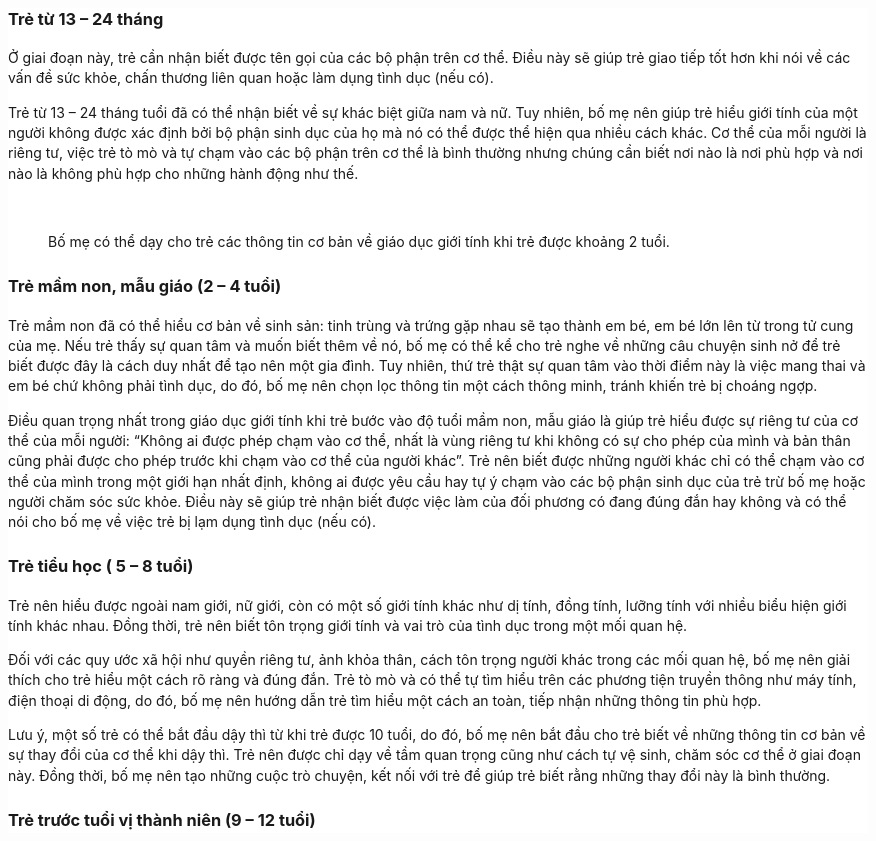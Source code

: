### Trẻ từ 13 – 24 tháng <a href="#id-1-tre-tu-13-24-thang" id="id-1-tre-tu-13-24-thang"></a>

Ở giai đoạn này, trẻ cần nhận biết được tên gọi của các bộ phận trên cơ thể. Điều này sẽ giúp trẻ giao tiếp tốt hơn khi nói về các vấn đề sức khỏe, chấn thương liên quan hoặc làm dụng tình dục (nếu có).

Trẻ từ 13 – 24 tháng tuổi đã có thể nhận biết về sự khác biệt giữa nam và nữ. Tuy nhiên, bố mẹ nên giúp trẻ hiểu giới tính của một người không được xác định bởi bộ phận sinh dục của họ mà nó có thể được thể hiện qua nhiều cách khác. Cơ thể của mỗi người là riêng tư, việc trẻ tò mò và tự chạm vào các bộ phận trên cơ thể là bình thường nhưng chúng cần biết nơi nào là nơi phù hợp và nơi nào là không phù hợp cho những hành động như thế.

<figure><img src="../.gitbook/assets/bo-me-co-the-day-cho-tre-cac-thong-tin-co-ban.jpg" alt=""><figcaption><p>Bố mẹ có thể dạy cho trẻ các thông tin cơ bản về giáo dục giới tính khi trẻ được khoảng 2 tuổi.</p></figcaption></figure>



### Trẻ mầm non, mẫu giáo (2 – 4 tuổi) <a href="#id-2-tre-mam-non-mau-giao-2-4-tuoi" id="id-2-tre-mam-non-mau-giao-2-4-tuoi"></a>

Trẻ mầm non đã có thể hiểu cơ bản về sinh sản: tinh trùng và trứng gặp nhau sẽ tạo thành em bé, em bé lớn lên từ trong tử cung của mẹ. Nếu trẻ thấy sự quan tâm và muốn biết thêm về nó, bố mẹ có thể kể cho trẻ nghe về những câu chuyện sinh nở để trẻ biết được đây là cách duy nhất để tạo nên một gia đình. Tuy nhiên, thứ trẻ thật sự quan tâm vào thời điểm này là việc mang thai và em bé chứ không phải tình dục, do đó, bố mẹ nên chọn lọc thông tin một cách thông minh, tránh khiến trẻ bị choáng ngợp.

Điều quan trọng nhất trong giáo dục giới tính khi trẻ bước vào độ tuổi mầm non, mẫu giáo là giúp trẻ hiểu được sự riêng tư của cơ thể của mỗi người: “Không ai được phép chạm vào cơ thể, nhất là vùng riêng tư khi không có sự cho phép của mình và bản thân cũng phải được cho phép trước khi chạm vào cơ thể của người khác”. Trẻ nên biết được những người khác chỉ có thể chạm vào cơ thể của mình trong một giới hạn nhất định, không ai được yêu cầu hay tự ý chạm vào các bộ phận sinh dục của trẻ trừ bố mẹ hoặc người chăm sóc sức khỏe. Điều này sẽ giúp trẻ nhận biết được việc làm của đối phương có đang đúng đắn hay không và có thể nói cho bố mẹ về việc trẻ bị lạm dụng tình dục (nếu có).

### Trẻ tiểu học ( 5 – 8 tuổi) <a href="#id-3-tre-tieu-hoc-5-8-tuoi" id="id-3-tre-tieu-hoc-5-8-tuoi"></a>

Trẻ nên hiểu được ngoài nam giới, nữ giới, còn có một số giới tính khác như dị tính, đồng tính, lưỡng tính với nhiều biểu hiện giới tính khác nhau. Đồng thời, trẻ nên biết tôn trọng giới tính và vai trò của tình dục trong một mối quan hệ.

Đối với các quy ước xã hội như quyền riêng tư, ảnh khỏa thân, cách tôn trọng người khác trong các mối quan hệ, bố mẹ nên giải thích cho trẻ hiểu một cách rõ ràng và đúng đắn. Trẻ tò mò và có thể tự tìm hiểu trên các phương tiện truyền thông như máy tính, điện thoại di động, do đó, bố mẹ nên hướng dẫn trẻ tìm hiểu một cách an toàn, tiếp nhận những thông tin phù hợp.

Lưu ý, một số trẻ có thể bắt đầu dậy thì từ khi trẻ được 10 tuổi, do đó, bố mẹ nên bắt đầu cho trẻ biết về những thông tin cơ bản về sự thay đổi của cơ thể khi dậy thì. Trẻ nên được chỉ dạy về tầm quan trọng cũng như cách tự vệ sinh, chăm sóc cơ thể ở giai đoạn này. Đồng thời, bố mẹ nên tạo những cuộc trò chuyện, kết nối với trẻ để giúp trẻ biết rằng những thay đổi này là bình thường.

### &#x20;Trẻ trước tuổi vị thành niên (9 – 12 tuổi)
